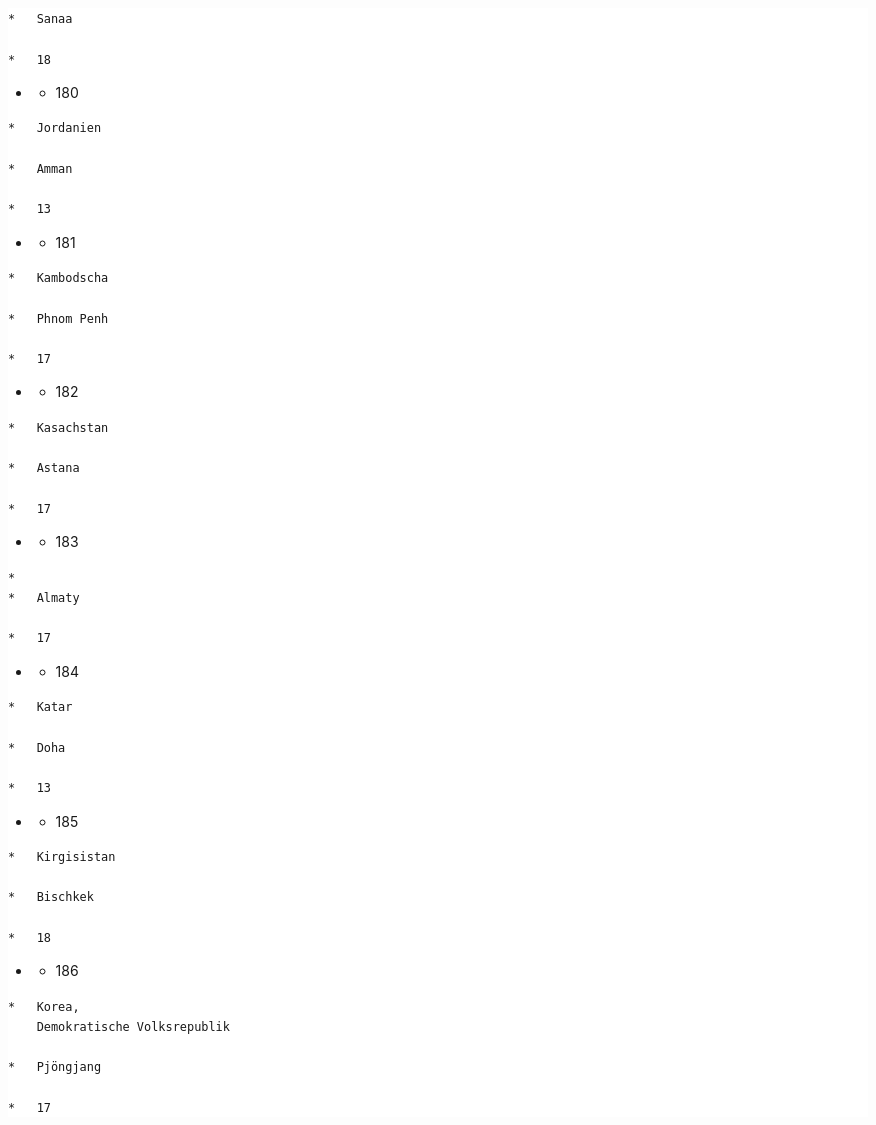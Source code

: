     *   Sanaa

    *   18


*    *   180

    *   Jordanien

    *   Amman

    *   13


*    *   181

    *   Kambodscha

    *   Phnom Penh

    *   17


*    *   182

    *   Kasachstan

    *   Astana

    *   17


*    *   183

    *
    *   Almaty

    *   17


*    *   184

    *   Katar

    *   Doha

    *   13


*    *   185

    *   Kirgisistan

    *   Bischkek

    *   18


*    *   186

    *   Korea,
        Demokratische Volksrepublik

    *   Pjöngjang

    *   17
